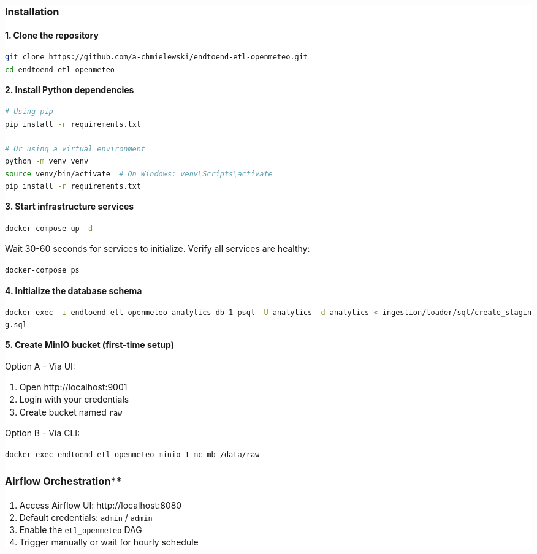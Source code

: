 ### Installation

**1. Clone the repository**

```bash
git clone https://github.com/a-chmielewski/endtoend-etl-openmeteo.git
cd endtoend-etl-openmeteo
```

**2. Install Python dependencies**

```bash
# Using pip
pip install -r requirements.txt

# Or using a virtual environment
python -m venv venv
source venv/bin/activate  # On Windows: venv\Scripts\activate
pip install -r requirements.txt
```

**3. Start infrastructure services**

```bash
docker-compose up -d
```

Wait 30-60 seconds for services to initialize. Verify all services are healthy:

```bash
docker-compose ps
```

**4. Initialize the database schema**

```bash
docker exec -i endtoend-etl-openmeteo-analytics-db-1 psql -U analytics -d analytics < ingestion/loader/sql/create_staging.sql
```

**5. Create MinIO bucket (first-time setup)**

Option A - Via UI:
1. Open http://localhost:9001
2. Login with your credentials
3. Create bucket named `raw`

Option B - Via CLI:
```bash
docker exec endtoend-etl-openmeteo-minio-1 mc mb /data/raw
```

### Airflow Orchestration**

1. Access Airflow UI: http://localhost:8080
2. Default credentials: `admin` / `admin`
3. Enable the `etl_openmeteo` DAG
4. Trigger manually or wait for hourly schedule
